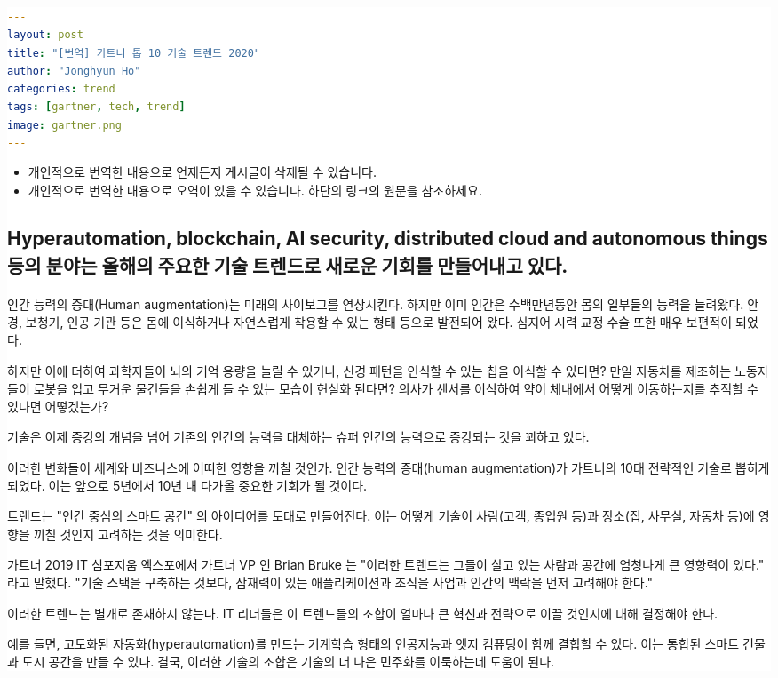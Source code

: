```yaml
---
layout: post
title: "[번역] 가트너 톱 10 기술 트렌드 2020"
author: "Jonghyun Ho"
categories: trend
tags: [gartner, tech, trend]
image: gartner.png
---
```

  
- 개인적으로 번역한 내용으로 언제든지 게시글이 삭제될 수 있습니다.
- 개인적으로 번역한 내용으로 오역이 있을 수 있습니다. 하단의 링크의 원문을 참조하세요.
  
  
## Hyperautomation, blockchain, AI security, distributed cloud and autonomous things 등의 분야는 올해의 주요한 기술 트렌드로 새로운 기회를 만들어내고 있다.

인간 능력의 증대(Human augmentation)는 미래의 사이보그를 연상시킨다. 하지만 이미 인간은 수백만년동안 몸의 일부들의 능력을 늘려왔다. 안경, 보청기, 인공 기관 등은 몸에 이식하거나 자연스럽게 착용할 수 있는 형태 등으로 발전되어 왔다. 심지어 시력 교정 수술 또한 매우 보편적이 되었다.

하지만 이에 더하여 과학자들이 뇌의 기억 용량을 늘릴 수 있거나, 신경 패턴을 인식할 수 있는 칩을 이식할 수 있다면? 만일 자동차를 제조하는 노동자들이 로봇을 입고 무거운 물건들을 손쉽게 들 수 있는 모습이 현실화 된다면? 의사가 센서를 이식하여 약이 체내에서 어떻게 이동하는지를 추적할 수 있다면 어떻겠는가?

기술은 이제 증강의 개념을 넘어 기존의 인간의 능력을 대체하는 슈퍼 인간의 능력으로 증강되는 것을 꾀하고 있다.

이러한 변화들이 세계와 비즈니스에 어떠한 영향을 끼칠 것인가. 인간 능력의 증대(human augmentation)가 가트너의 10대 전략적인 기술로 뽑히게 되었다. 이는 앞으로 5년에서 10년 내 다가올 중요한 기회가 될 것이다.

트렌드는 "인간 중심의 스마트 공간" 의 아이디어를 토대로 만들어진다. 이는 어떻게 기술이 사람(고객, 종업원 등)과 장소(집, 사무실, 자동차 등)에 영향을 끼칠 것인지 고려하는 것을 의미한다.

가트너 2019 IT 심포지움 엑스포에서 가트너 VP 인 Brian Bruke 는 "이러한 트렌드는 그들이 살고 있는 사람과 공간에 엄청나게 큰 영향력이 있다." 라고 말했다. "기술 스택을 구축하는 것보다, 잠재력이 있는 애플리케이션과 조직을 사업과 인간의 맥락을 먼저 고려해야 한다."

이러한 트렌드는 별개로 존재하지 않는다. IT 리더들은 이 트렌드들의 조합이 얼마나 큰 혁신과 전략으로 이끌 것인지에 대해 결정해야 한다. 

예를 들면, 고도화된 자동화(hyperautomation)를 만드는 기계학습 형태의 인공지능과 엣지 컴퓨팅이 함께 결합할 수 있다. 이는 통합된 스마트 건물과 도시 공간을 만들 수 있다. 결국, 이러한 기술의 조합은 기술의 더 나은 민주화를 이룩하는데 도움이 된다.
